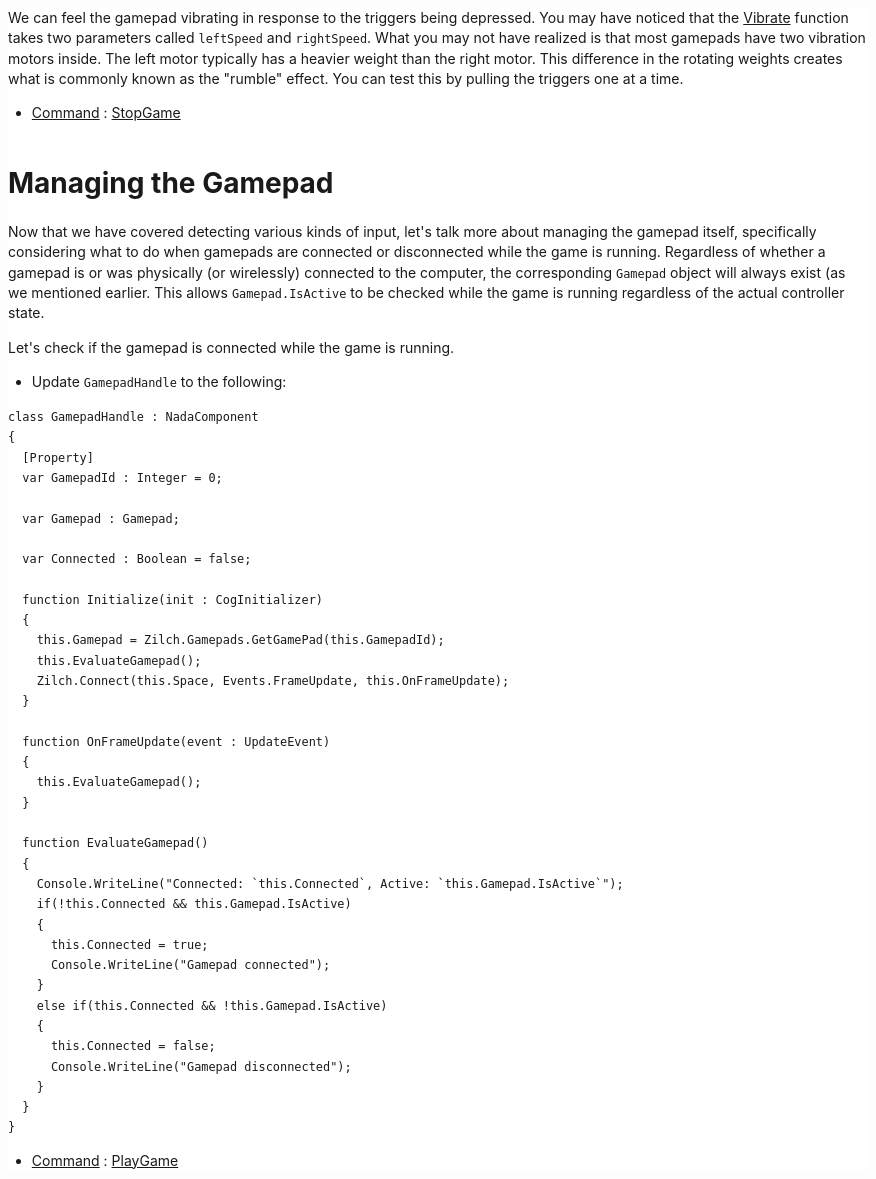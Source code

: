 
We can feel the gamepad vibrating in response to the triggers being depressed. You may have noticed that the [Vibrate](../../../code_reference/class_reference/gamepad.md#vibrate-void) function takes two parameters called `leftSpeed` and `rightSpeed`. What you may not have realized is that most gamepads have two vibration motors inside. The left motor typically has a heavier weight than the right motor. This difference in the rotating weights creates what is commonly known as the "rumble" effect. You can test this by pulling the triggers one at a time.

- [ Command](../../zilchmanual/editor/editorcommands/commands.md) : [ StopGame](../../../code_reference/command_reference.md#stopgame)

 # Managing the Gamepad
Now that we have covered detecting various kinds of input, let's talk more about managing the gamepad itself, specifically considering what to do when gamepads are connected or disconnected while the game is running. Regardless of whether a gamepad is or was physically (or wirelessly) connected to the computer, the corresponding `Gamepad` object will always exist (as we mentioned earlier. This allows `Gamepad.IsActive` to be checked while the game is running regardless of the actual controller state.

Let's check if the gamepad is connected while the game is running.

- Update `GamepadHandle` to the following:
```name=GamepadHandle Detecting Gamepad at Runtime, lang=csharp
class GamepadHandle : NadaComponent
{
  [Property]
  var GamepadId : Integer = 0;
  
  var Gamepad : Gamepad;
  
  var Connected : Boolean = false;
  
  function Initialize(init : CogInitializer)
  {
    this.Gamepad = Zilch.Gamepads.GetGamePad(this.GamepadId);
    this.EvaluateGamepad();
    Zilch.Connect(this.Space, Events.FrameUpdate, this.OnFrameUpdate);
  }

  function OnFrameUpdate(event : UpdateEvent)
  {
    this.EvaluateGamepad();
  }
  
  function EvaluateGamepad()
  {
    Console.WriteLine("Connected: `this.Connected`, Active: `this.Gamepad.IsActive`");
    if(!this.Connected && this.Gamepad.IsActive)
    {
      this.Connected = true;
      Console.WriteLine("Gamepad connected");
    }
    else if(this.Connected && !this.Gamepad.IsActive)
    {
      this.Connected = false;
      Console.WriteLine("Gamepad disconnected");
    }
  }
}
```
- [ Command](../../zilchmanual/editor/editorcommands/commands.md) : [ PlayGame](../../../code_reference/command_reference.md#playgame)
